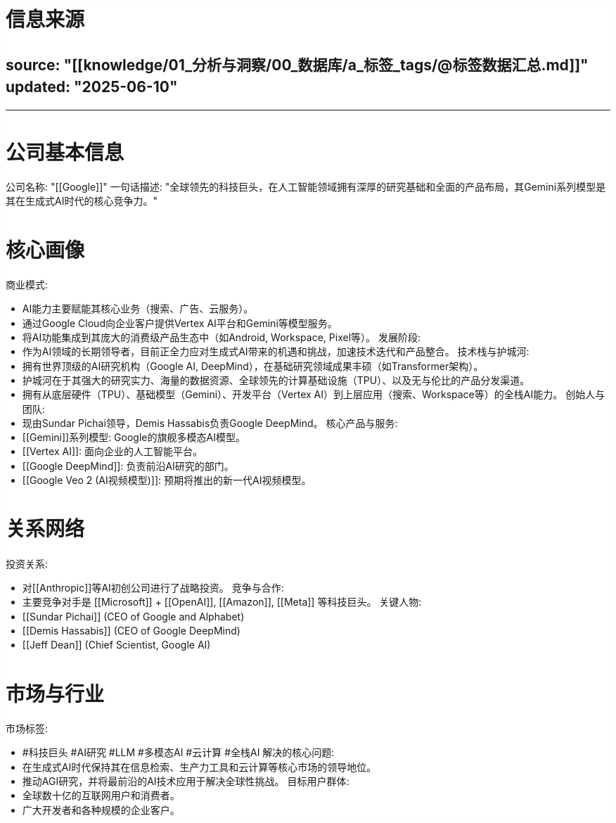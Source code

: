 # 信息来源
source: "[[knowledge/01_分析与洞察/00_数据库/a_标签_tags/@标签数据汇总.md]]"
updated: "2025-06-10"
---

---
# 公司基本信息
公司名称: "[[Google]]"
一句话描述: "全球领先的科技巨头，在人工智能领域拥有深厚的研究基础和全面的产品布局，其Gemini系列模型是其在生成式AI时代的核心竞争力。"

# 核心画像
商业模式:
  - AI能力主要赋能其核心业务（搜索、广告、云服务）。
  - 通过Google Cloud向企业客户提供Vertex AI平台和Gemini等模型服务。
  - 将AI功能集成到其庞大的消费级产品生态中（如Android, Workspace, Pixel等）。
发展阶段:
  - 作为AI领域的长期领导者，目前正全力应对生成式AI带来的机遇和挑战，加速技术迭代和产品整合。
技术栈与护城河:
  - 拥有世界顶级的AI研究机构（Google AI, DeepMind），在基础研究领域成果丰硕（如Transformer架构）。
  - 护城河在于其强大的研究实力、海量的数据资源、全球领先的计算基础设施（TPU）、以及无与伦比的产品分发渠道。
  - 拥有从底层硬件（TPU）、基础模型（Gemini）、开发平台（Vertex AI）到上层应用（搜索、Workspace等）的全栈AI能力。
创始人与团队:
  - 现由Sundar Pichai领导，Demis Hassabis负责Google DeepMind。
核心产品与服务:
  - [[Gemini]]系列模型: Google的旗舰多模态AI模型。
  - [[Vertex AI]]: 面向企业的人工智能平台。
  - [[Google DeepMind]]: 负责前沿AI研究的部门。
  - [[Google Veo 2 (AI视频模型)]]: 预期将推出的新一代AI视频模型。

# 关系网络
投资关系:
  - 对[[Anthropic]]等AI初创公司进行了战略投资。
竞争与合作:
  - 主要竞争对手是 [[Microsoft]] + [[OpenAI]], [[Amazon]], [[Meta]] 等科技巨头。
关键人物:
  - [[Sundar Pichai]] (CEO of Google and Alphabet)
  - [[Demis Hassabis]] (CEO of Google DeepMind)
  - [[Jeff Dean]] (Chief Scientist, Google AI)

# 市场与行业
市场标签:
  - #科技巨头 #AI研究 #LLM #多模态AI #云计算 #全栈AI
解决的核心问题:
  - 在生成式AI时代保持其在信息检索、生产力工具和云计算等核心市场的领导地位。
  - 推动AGI研究，并将最前沿的AI技术应用于解决全球性挑战。
目标用户群体:
  - 全球数十亿的互联网用户和消费者。
  - 广大开发者和各种规模的企业客户。
